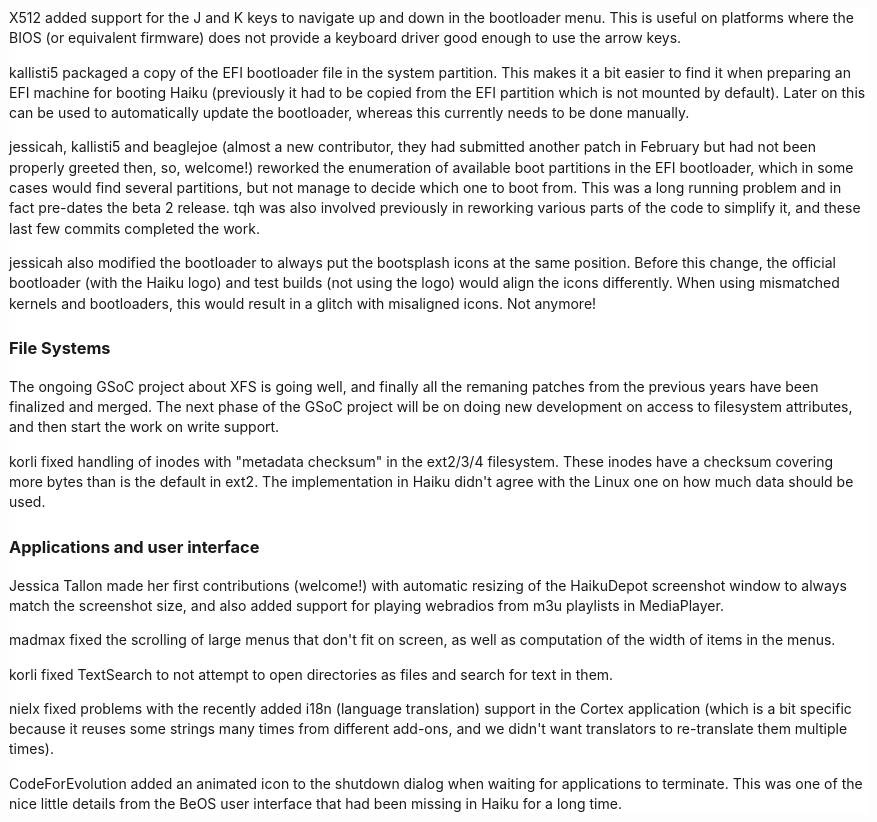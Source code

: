 X512 added support for the J and K keys to navigate up and down in the bootloader
menu. This is useful on platforms where the BIOS (or equivalent firmware) does
not provide a keyboard driver good enough to use the arrow keys.

kallisti5 packaged a copy of the EFI bootloader file in the system partition.
This makes it a bit easier to find it when preparing an EFI machine for booting
Haiku (previously it had to be copied from the EFI partition which is not mounted
by default). Later on this can be used to automatically update the bootloader,
whereas this currently needs to be done manually.

jessicah, kallisti5 and beaglejoe (almost a new contributor, they had submitted another patch in February but had not been properly greeted then, so, welcome!) reworked the enumeration of available boot partitions in the EFI
bootloader, which in some cases would find several partitions, but not manage
to decide which one to boot from. This was a long running problem and in fact
pre-dates the beta 2 release. tqh was also involved previously in reworking
various parts of the code to simplify it, and these last few commits completed
the work.

jessicah also modified the bootloader to always put the bootsplash icons at the same
position. Before this change, the official bootloader (with the Haiku logo) and
test builds (not using the logo) would align the icons differently. When using
mismatched kernels and bootloaders, this would result in a glitch with misaligned
icons. Not anymore!

<h3>File Systems</h3>

The ongoing GSoC project about XFS is going well, and finally all the remaning
patches from the previous years have been finalized and merged. The next phase
of the GSoC project will be on doing new development on access to filesystem
attributes, and then start the work on write support.

korli fixed handling of inodes with "metadata checksum" in the ext2/3/4 filesystem.
These inodes have a checksum covering more bytes than is the default in ext2.
The implementation in Haiku didn't agree with the Linux one on how much data should be used.

<h3>Applications and user interface</h3>

Jessica Tallon made her first contributions (welcome!) with automatic resizing
of the HaikuDepot screenshot window to always match the screenshot size, and
also added support for playing webradios from m3u playlists in MediaPlayer.

madmax fixed the scrolling of large menus that don't fit on screen, as well
as computation of the width of items in the menus.

korli fixed TextSearch to not attempt to open directories as files and search
for text in them.

nielx fixed problems with the recently added i18n (language translation) support
in the Cortex application (which is a bit specific because it reuses some strings
many times from different add-ons, and we didn't want translators to re-translate
them multiple times).

CodeForEvolution added an animated icon to the shutdown dialog when waiting for
applications to terminate. This was one of the nice little details from the BeOS
user interface that had been missing in Haiku for a long time.
